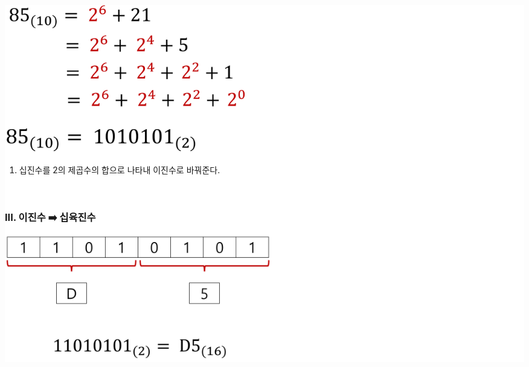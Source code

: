 <img src="./img/computer-structure-0102.png" width="400px">

1. 십진수를 2의 제곱수의 합으로 나타내 이진수로 바꿔준다.<br>

<br>

### III. 이진수 :arrow_right: 십육진수

<img src="./img/computer-structure-0103.png" width="440px">
